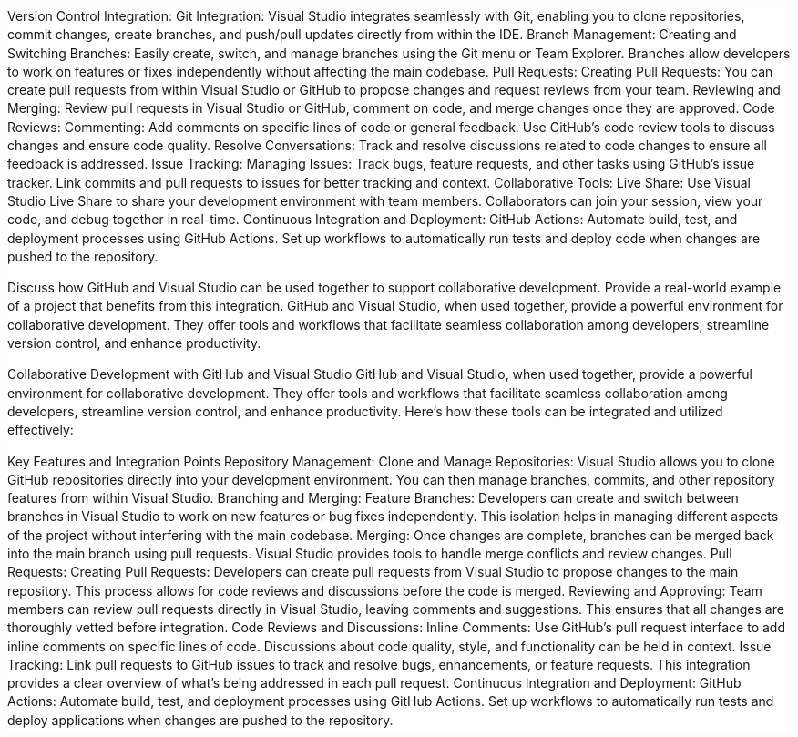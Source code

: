 Version Control Integration:
Git Integration: Visual Studio integrates seamlessly with Git, enabling you to clone repositories, commit changes, create branches, and push/pull updates directly from within the IDE.
Branch Management:
Creating and Switching Branches: Easily create, switch, and manage branches using the Git menu or Team Explorer. Branches allow developers to work on features or fixes independently without affecting the main codebase.
Pull Requests:
Creating Pull Requests: You can create pull requests from within Visual Studio or GitHub to propose changes and request reviews from your team.
Reviewing and Merging: Review pull requests in Visual Studio or GitHub, comment on code, and merge changes once they are approved.
Code Reviews:
Commenting: Add comments on specific lines of code or general feedback. Use GitHub’s code review tools to discuss changes and ensure code quality.
Resolve Conversations: Track and resolve discussions related to code changes to ensure all feedback is addressed.
Issue Tracking:
Managing Issues: Track bugs, feature requests, and other tasks using GitHub’s issue tracker. Link commits and pull requests to issues for better tracking and context.
Collaborative Tools:
Live Share: Use Visual Studio Live Share to share your development environment with team members. Collaborators can join your session, view your code, and debug together in real-time.
Continuous Integration and Deployment:
GitHub Actions: Automate build, test, and deployment processes using GitHub Actions. Set up workflows to automatically run tests and deploy code when changes are pushed to the repository.

Discuss how GitHub and Visual Studio can be used together to support collaborative development. Provide a real-world example of a project that benefits from this integration.
GitHub and Visual Studio, when used together, provide a powerful environment for collaborative development. They offer tools and workflows that facilitate seamless collaboration among developers, streamline version control, and enhance productivity. 

Collaborative Development with GitHub and Visual Studio
GitHub and Visual Studio, when used together, provide a powerful environment for collaborative development. They offer tools and workflows that facilitate seamless collaboration among developers, streamline version control, and enhance productivity. Here’s how these tools can be integrated and utilized effectively:

Key Features and Integration Points
Repository Management:
Clone and Manage Repositories: Visual Studio allows you to clone GitHub repositories directly into your development environment. You can then manage branches, commits, and other repository features from within Visual Studio.
Branching and Merging:
Feature Branches: Developers can create and switch between branches in Visual Studio to work on new features or bug fixes independently. This isolation helps in managing different aspects of the project without interfering with the main codebase.
Merging: Once changes are complete, branches can be merged back into the main branch using pull requests. Visual Studio provides tools to handle merge conflicts and review changes.
Pull Requests:
Creating Pull Requests: Developers can create pull requests from Visual Studio to propose changes to the main repository. This process allows for code reviews and discussions before the code is merged.
Reviewing and Approving: Team members can review pull requests directly in Visual Studio, leaving comments and suggestions. This ensures that all changes are thoroughly vetted before integration.
Code Reviews and Discussions:
Inline Comments: Use GitHub’s pull request interface to add inline comments on specific lines of code. Discussions about code quality, style, and functionality can be held in context.
Issue Tracking: Link pull requests to GitHub issues to track and resolve bugs, enhancements, or feature requests. This integration provides a clear overview of what’s being addressed in each pull request.
Continuous Integration and Deployment:
GitHub Actions: Automate build, test, and deployment processes using GitHub Actions. Set up workflows to automatically run tests and deploy applications when changes are pushed to the repository.